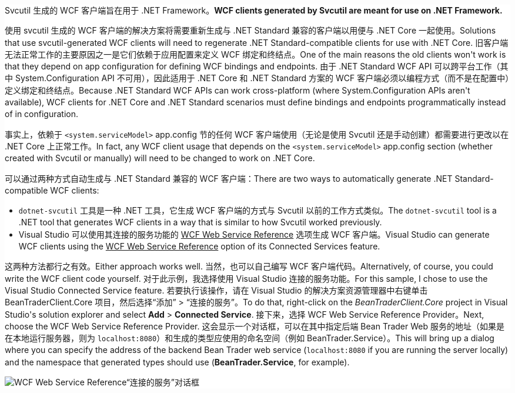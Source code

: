 <span data-ttu-id="ccb3f-322">Svcutil 生成的 WCF 客户端旨在用于 .NET Framework。</span><span class="sxs-lookup"><span data-stu-id="ccb3f-322">**WCF clients generated by Svcutil are meant for use on .NET Framework.**</span></span>

<span data-ttu-id="ccb3f-323">使用 svcutil 生成的 WCF 客户端的解决方案将需要重新生成与 .NET Standard 兼容的客户端以用便与 .NET Core 一起使用。</span><span class="sxs-lookup"><span data-stu-id="ccb3f-323">Solutions that use svcutil-generated WCF clients will need to regenerate .NET Standard-compatible clients for use with .NET Core.</span></span> <span data-ttu-id="ccb3f-324">旧客户端无法正常工作的主要原因之一是它们依赖于应用配置来定义 WCF 绑定和终结点。</span><span class="sxs-lookup"><span data-stu-id="ccb3f-324">One of the main reasons the old clients won't work is that they depend on app configuration for defining WCF bindings and endpoints.</span></span> <span data-ttu-id="ccb3f-325">由于 .NET Standard WCF API 可以跨平台工作（其中 System.Configuration API 不可用），因此适用于 .NET Core 和 .NET Standard 方案的 WCF 客户端必须以编程方式（而不是在配置中）定义绑定和终结点。</span><span class="sxs-lookup"><span data-stu-id="ccb3f-325">Because .NET Standard WCF APIs can work cross-platform (where System.Configuration APIs aren't available), WCF clients for .NET Core and .NET Standard scenarios must define bindings and endpoints programmatically instead of in configuration.</span></span>

<span data-ttu-id="ccb3f-326">事实上，依赖于 `<system.serviceModel>` app.config 节的任何 WCF 客户端使用（无论是使用 Svcutil 还是手动创建）都需要进行更改以在 .NET Core 上正常工作。</span><span class="sxs-lookup"><span data-stu-id="ccb3f-326">In fact, any WCF client usage that depends on the `<system.serviceModel>` app.config section (whether created with Svcutil or manually) will need to be changed to work on .NET Core.</span></span>

<span data-ttu-id="ccb3f-327">可以通过两种方式自动生成与 .NET Standard 兼容的 WCF 客户端：</span><span class="sxs-lookup"><span data-stu-id="ccb3f-327">There are two ways to automatically generate .NET Standard-compatible WCF clients:</span></span>

- <span data-ttu-id="ccb3f-328">`dotnet-svcutil` 工具是一种 .NET 工具，它生成 WCF 客户端的方式与 Svcutil 以前的工作方式类似。</span><span class="sxs-lookup"><span data-stu-id="ccb3f-328">The `dotnet-svcutil` tool is a .NET tool that generates WCF clients in a way that is similar to how Svcutil worked previously.</span></span>
- <span data-ttu-id="ccb3f-329">Visual Studio 可以使用其连接的服务功能的 [WCF Web Service Reference](../../core/additional-tools/wcf-web-service-reference-guide.md) 选项生成 WCF 客户端。</span><span class="sxs-lookup"><span data-stu-id="ccb3f-329">Visual Studio can generate WCF clients using the [WCF Web Service Reference](../../core/additional-tools/wcf-web-service-reference-guide.md) option of its Connected Services feature.</span></span>

<span data-ttu-id="ccb3f-330">这两种方法都行之有效。</span><span class="sxs-lookup"><span data-stu-id="ccb3f-330">Either approach works well.</span></span> <span data-ttu-id="ccb3f-331">当然，也可以自己编写 WCF 客户端代码。</span><span class="sxs-lookup"><span data-stu-id="ccb3f-331">Alternatively, of course, you could write the WCF client code yourself.</span></span> <span data-ttu-id="ccb3f-332">对于此示例，我选择使用 Visual Studio 连接的服务功能。</span><span class="sxs-lookup"><span data-stu-id="ccb3f-332">For this sample, I chose to use the Visual Studio Connected Service feature.</span></span> <span data-ttu-id="ccb3f-333">若要执行该操作，请在 Visual Studio 的解决方案资源管理器中右键单击 BeanTraderClient.Core 项目，然后选择“添加” > “连接的服务”。</span><span class="sxs-lookup"><span data-stu-id="ccb3f-333">To do that, right-click on the *BeanTraderClient.Core* project in Visual Studio's solution explorer and select **Add** > **Connected Service**.</span></span> <span data-ttu-id="ccb3f-334">接下来，选择 WCF Web Service Reference Provider。</span><span class="sxs-lookup"><span data-stu-id="ccb3f-334">Next, choose the WCF Web Service Reference Provider.</span></span> <span data-ttu-id="ccb3f-335">这会显示一个对话框，可以在其中指定后端 Bean Trader Web 服务的地址（如果是在本地运行服务器，则为 `localhost:8080`）和生成的类型应使用的命名空间（例如 BeanTrader.Service）。</span><span class="sxs-lookup"><span data-stu-id="ccb3f-335">This will bring up a dialog where you can specify the address of the backend Bean Trader web service (`localhost:8080` if you are running the server locally) and the namespace that generated types should use (**BeanTrader.Service**, for example).</span></span>

![WCF Web Service Reference“连接的服务”对话框](./media/convert-project-from-net-framework/connected-service-dialog.png)
